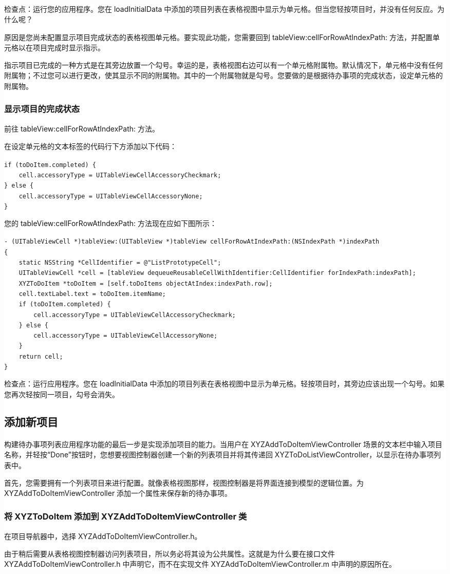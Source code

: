 检查点：运行您的应用程序。您在 loadInitialData 中添加的项目列表在表格视图中显示为单元格。但当您轻按项目时，并没有任何反应。为什么呢？

原因是您尚未配置显示项目完成状态的表格视图单元格。要实现此功能，您需要回到 tableView:cellForRowAtIndexPath: 方法，并配置单元格以在项目完成时显示指示。

指示项目已完成的一种方式是在其旁边放置一个勾号。幸运的是，表格视图右边可以有一个单元格附属物。默认情况下，单元格中没有任何附属物；不过您可以进行更改，使其显示不同的附属物。其中的一个附属物就是勾号。您要做的是根据待办事项的完成状态，设定单元格的附属物。

### 显示项目的完成状态

前往 tableView:cellForRowAtIndexPath: 方法。

在设定单元格的文本标签的代码行下方添加以下代码：

```
if (toDoItem.completed) {
    cell.accessoryType = UITableViewCellAccessoryCheckmark;
} else {
    cell.accessoryType = UITableViewCellAccessoryNone;
}
```

您的 tableView:cellForRowAtIndexPath: 方法现在应如下图所示：

```
- (UITableViewCell *)tableView:(UITableView *)tableView cellForRowAtIndexPath:(NSIndexPath *)indexPath
{
    static NSString *CellIdentifier = @"ListPrototypeCell";
    UITableViewCell *cell = [tableView dequeueReusableCellWithIdentifier:CellIdentifier forIndexPath:indexPath];
    XYZToDoItem *toDoItem = [self.toDoItems objectAtIndex:indexPath.row];
    cell.textLabel.text = toDoItem.itemName;
    if (toDoItem.completed) {
        cell.accessoryType = UITableViewCellAccessoryCheckmark;
    } else {
        cell.accessoryType = UITableViewCellAccessoryNone;
    }
    return cell;
}
```

检查点：运行应用程序。您在 loadInitialData 中添加的项目列表在表格视图中显示为单元格。轻按项目时，其旁边应该出现一个勾号。如果您再次轻按同一项目，勾号会消失。

## 添加新项目

构建待办事项列表应用程序功能的最后一步是实现添加项目的能力。当用户在 XYZAddToDoItemViewController 场景的文本栏中输入项目名称，并轻按“Done”按钮时，您想要视图控制器创建一个新的列表项目并将其传递回 XYZToDoListViewController，以显示在待办事项列表中。

首先，您需要拥有一个列表项目来进行配置。就像表格视图那样，视图控制器是将界面连接到模型的逻辑位置。为 XYZAddToDoItemViewController 添加一个属性来保存新的待办事项。

### 将 XYZToDoItem 添加到 XYZAddToDoItemViewController 类

在项目导航器中，选择 XYZAddToDoItemViewController.h。

由于稍后需要从表格视图控制器访问列表项目，所以务必将其设为公共属性。这就是为什么要在接口文件 XYZAddToDoItemViewController.h 中声明它，而不在实现文件 XYZAddToDoItemViewController.m 中声明的原因所在。
